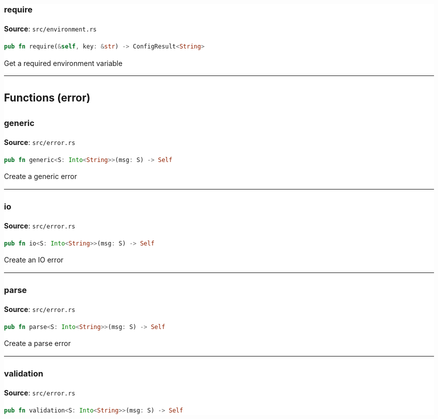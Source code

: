 
### require

**Source**: `src/environment.rs`

```rust
pub fn require(&self, key: &str) -> ConfigResult<String>
```

Get a required environment variable

---

## Functions (error)

### generic

**Source**: `src/error.rs`

```rust
pub fn generic<S: Into<String>>(msg: S) -> Self
```

Create a generic error

---

### io

**Source**: `src/error.rs`

```rust
pub fn io<S: Into<String>>(msg: S) -> Self
```

Create an IO error

---

### parse

**Source**: `src/error.rs`

```rust
pub fn parse<S: Into<String>>(msg: S) -> Self
```

Create a parse error

---

### validation

**Source**: `src/error.rs`

```rust
pub fn validation<S: Into<String>>(msg: S) -> Self
```
